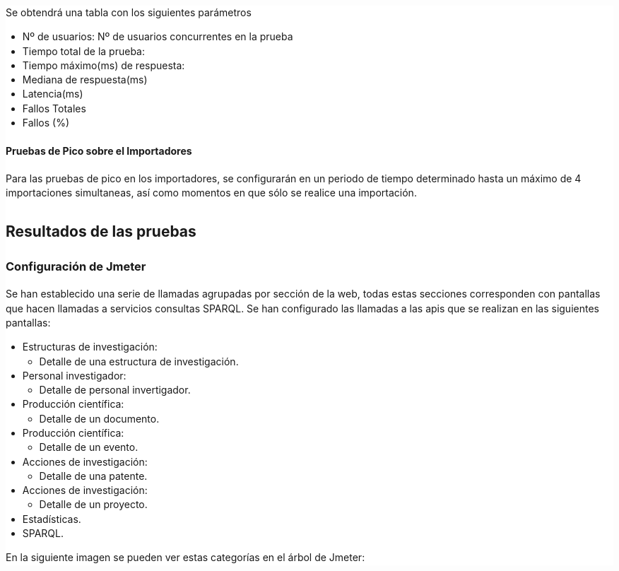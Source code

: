 Se obtendrá una tabla con los siguientes parámetros

- Nº de usuarios: Nº de usuarios concurrentes en la prueba
- Tiempo total de la prueba:
- Tiempo máximo(ms) de respuesta:
- Mediana de respuesta(ms)
- Latencia(ms)
- Fallos Totales
- Fallos (%)



#### Pruebas de Pico sobre el Importadores

Para las pruebas de pico en los importadores, se configurarán en un periodo de tiempo determinado hasta un máximo de 4 importaciones simultaneas, así como momentos en que sólo se realice una importación.





## Resultados de las pruebas



### Configuración de Jmeter

Se han establecido una serie de llamadas agrupadas por sección de la web, todas estas secciones corresponden con pantallas que hacen llamadas a servicios consultas SPARQL. Se han configurado las llamadas a las apis que se realizan en las siguientes pantallas:

- Estructuras de investigación:
  - Detalle de una estructura de investigación.
- Personal investigador:
  - Detalle de personal invertigador.
- Producción científica:
  - Detalle de un documento.
- Producción científica:
  - Detalle de un evento.
- Acciones de investigación:
  - Detalle de una patente.
- Acciones de investigación:
  - Detalle de un proyecto.
- Estadísticas.
- SPARQL.



En la siguiente imagen se pueden ver estas categorías en el árbol de Jmeter:
